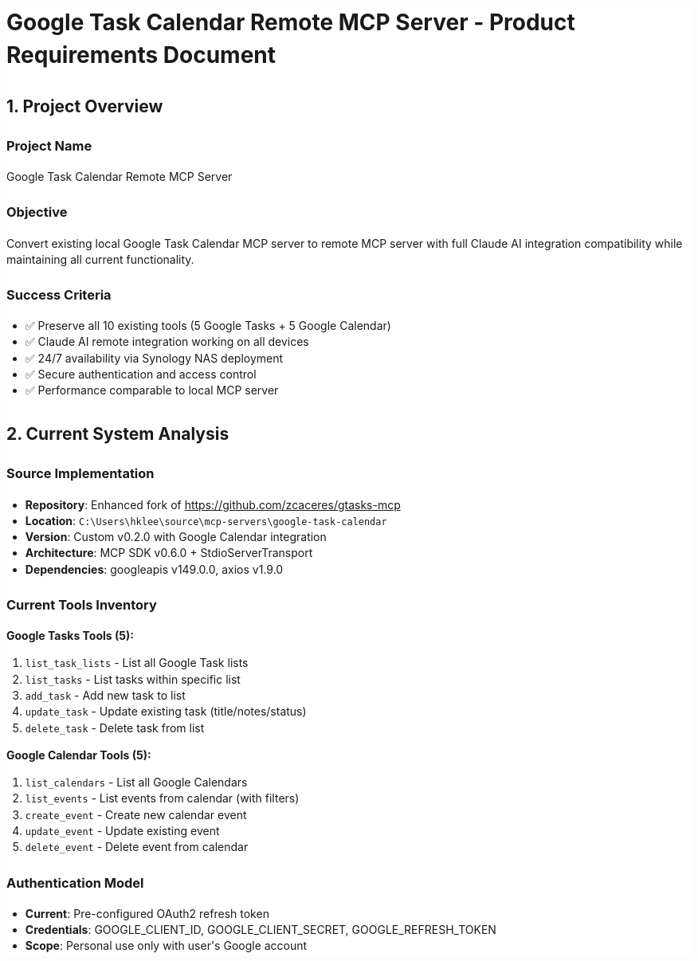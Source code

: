 # Google Task Calendar Remote MCP Server - Product Requirements Document

## 1. Project Overview

### Project Name
Google Task Calendar Remote MCP Server

### Objective
Convert existing local Google Task Calendar MCP server to remote MCP server with full Claude AI integration compatibility while maintaining all current functionality.

### Success Criteria
- ✅ Preserve all 10 existing tools (5 Google Tasks + 5 Google Calendar)
- ✅ Claude AI remote integration working on all devices
- ✅ 24/7 availability via Synology NAS deployment
- ✅ Secure authentication and access control
- ✅ Performance comparable to local MCP server

## 2. Current System Analysis

### Source Implementation
- **Repository**: Enhanced fork of https://github.com/zcaceres/gtasks-mcp
- **Location**: `C:\Users\hklee\source\mcp-servers\google-task-calendar`
- **Version**: Custom v0.2.0 with Google Calendar integration
- **Architecture**: MCP SDK v0.6.0 + StdioServerTransport
- **Dependencies**: googleapis v149.0.0, axios v1.9.0

### Current Tools Inventory
**Google Tasks Tools (5):**
1. `list_task_lists` - List all Google Task lists
2. `list_tasks` - List tasks within specific list
3. `add_task` - Add new task to list
4. `update_task` - Update existing task (title/notes/status)
5. `delete_task` - Delete task from list

**Google Calendar Tools (5):**
1. `list_calendars` - List all Google Calendars
2. `list_events` - List events from calendar (with filters)
3. `create_event` - Create new calendar event
4. `update_event` - Update existing event
5. `delete_event` - Delete event from calendar

### Authentication Model
- **Current**: Pre-configured OAuth2 refresh token
- **Credentials**: GOOGLE_CLIENT_ID, GOOGLE_CLIENT_SECRET, GOOGLE_REFRESH_TOKEN
- **Scope**: Personal use only with user's Google account
